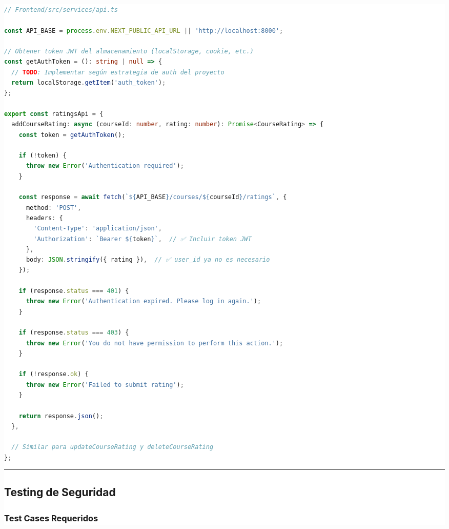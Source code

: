 ```typescript
// Frontend/src/services/api.ts

const API_BASE = process.env.NEXT_PUBLIC_API_URL || 'http://localhost:8000';

// Obtener token JWT del almacenamiento (localStorage, cookie, etc.)
const getAuthToken = (): string | null => {
  // TODO: Implementar según estrategia de auth del proyecto
  return localStorage.getItem('auth_token');
};

export const ratingsApi = {
  addCourseRating: async (courseId: number, rating: number): Promise<CourseRating> => {
    const token = getAuthToken();

    if (!token) {
      throw new Error('Authentication required');
    }

    const response = await fetch(`${API_BASE}/courses/${courseId}/ratings`, {
      method: 'POST',
      headers: {
        'Content-Type': 'application/json',
        'Authorization': `Bearer ${token}`,  // ✅ Incluir token JWT
      },
      body: JSON.stringify({ rating }),  // ✅ user_id ya no es necesario
    });

    if (response.status === 401) {
      throw new Error('Authentication expired. Please log in again.');
    }

    if (response.status === 403) {
      throw new Error('You do not have permission to perform this action.');
    }

    if (!response.ok) {
      throw new Error('Failed to submit rating');
    }

    return response.json();
  },

  // Similar para updateCourseRating y deleteCourseRating
};
```

---

## Testing de Seguridad

### Test Cases Requeridos
